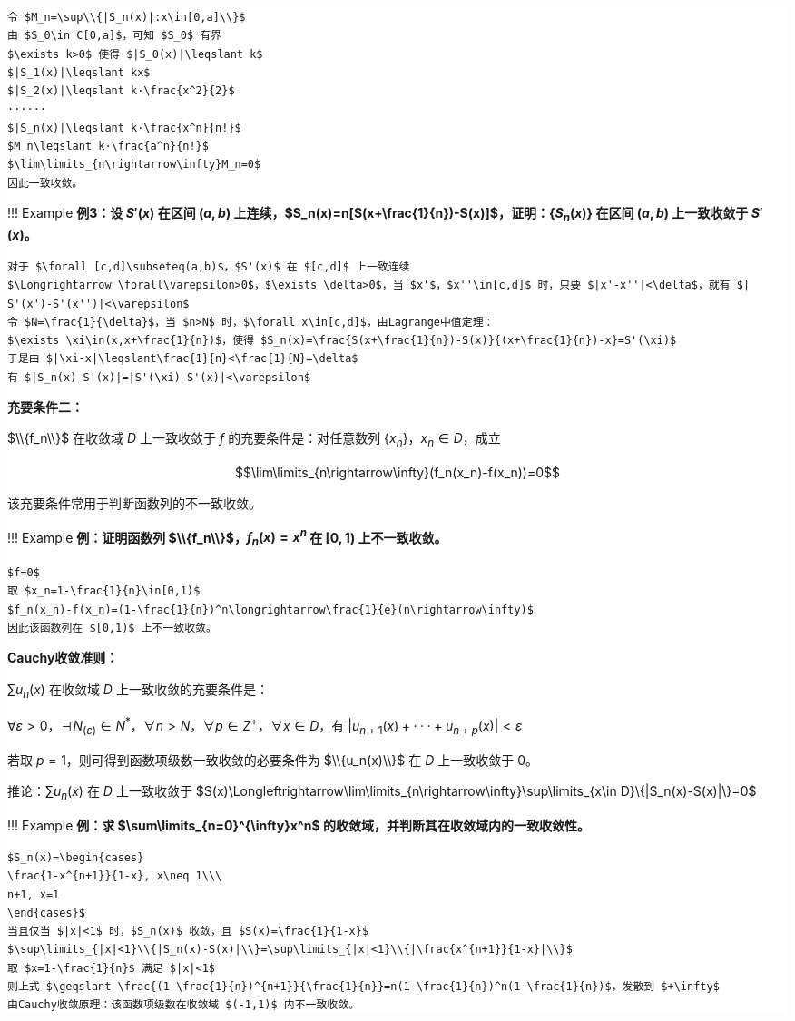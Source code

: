     令 $M_n=\sup\\{|S_n(x)|:x\in[0,a]\\}$  
    由 $S_0\in C[0,a]$，可知 $S_0$ 有界  
    $\exists k>0$ 使得 $|S_0(x)|\leqslant k$  
    $|S_1(x)|\leqslant kx$  
    $|S_2(x)|\leqslant k·\frac{x^2}{2}$  
    ······  
    $|S_n(x)|\leqslant k·\frac{x^n}{n!}$  
    $M_n\leqslant k·\frac{a^n}{n!}$  
    $\lim\limits_{n\rightarrow\infty}M_n=0$  
    因此一致收敛。 

!!! Example
    **例3：设 $S'(x)$ 在区间 $(a,b)$ 上连续，$S_n(x)=n[S(x+\frac{1}{n})-S(x)]$，证明：$\{S_n(x)\}$ 在区间 $(a,b)$ 上一致收敛于 $S'(x)$。**  

    对于 $\forall [c,d]\subseteq(a,b)$，$S'(x)$ 在 $[c,d]$ 上一致连续   
    $\Longrightarrow \forall\varepsilon>0$，$\exists \delta>0$，当 $x'$，$x''\in[c,d]$ 时，只要 $|x'-x''|<\delta$，就有 $|S'(x')-S'(x'')|<\varepsilon$  
    令 $N=\frac{1}{\delta}$，当 $n>N$ 时，$\forall x\in[c,d]$，由Lagrange中值定理：  
    $\exists \xi\in(x,x+\frac{1}{n})$，使得 $S_n(x)=\frac{S(x+\frac{1}{n})-S(x)}{(x+\frac{1}{n})-x}=S'(\xi)$  
    于是由 $|\xi-x|\leqslant\frac{1}{n}<\frac{1}{N}=\delta$  
    有 $|S_n(x)-S'(x)|=|S'(\xi)-S'(x)|<\varepsilon$

**充要条件二：**

$\\{f_n\\}$ 在收敛域 $D$ 上一致收敛于 $f$ 的充要条件是：对任意数列 $\{x_n\}$，$x_n\in D$，成立  

$$\lim\limits_{n\rightarrow\infty}(f_n(x_n)-f(x_n))=0$$

该充要条件常用于判断函数列的不一致收敛。  

!!! Example
    **例：证明函数列 $\\{f_n\\}$，$f_n(x)=x^n$ 在 $[0,1)$ 上不一致收敛。**  

    $f=0$  
    取 $x_n=1-\frac{1}{n}\in[0,1)$  
    $f_n(x_n)-f(x_n)=(1-\frac{1}{n})^n\longrightarrow\frac{1}{e}(n\rightarrow\infty)$  
    因此该函数列在 $[0,1)$ 上不一致收敛。    

**Cauchy收敛准则：**

$\sum u_n(x)$ 在收敛域 $D$ 上一致收敛的充要条件是：  

$\forall \varepsilon>0$，$\exists N_{(\varepsilon)}\in N^*$，$\forall n>N$，$\forall p\in Z^+$，$\forall x\in D$，有 $|u_{n+1}(x)+···+u_{n+p}(x)|<\varepsilon$

若取 $p=1$，则可得到函数项级数一致收敛的必要条件为 $\\{u_n(x)\\}$ 在 $D$ 上一致收敛于 $0$。  

推论：$\sum u_n(x)$ 在 $D$ 上一致收敛于 $S(x)\Longleftrightarrow\lim\limits_{n\rightarrow\infty}\sup\limits_{x\in D}\{|S_n(x)-S(x)|\}=0$  

!!! Example
    **例：求 $\sum\limits_{n=0}^{\infty}x^n$ 的收敛域，并判断其在收敛域内的一致收敛性。**  

    $S_n(x)=\begin{cases}
    \frac{1-x^{n+1}}{1-x}, x\neq 1\\\
    n+1, x=1
    \end{cases}$  
    当且仅当 $|x|<1$ 时，$S_n(x)$ 收敛，且 $S(x)=\frac{1}{1-x}$  
    $\sup\limits_{|x|<1}\\{|S_n(x)-S(x)|\\}=\sup\limits_{|x|<1}\\{|\frac{x^{n+1}}{1-x}|\\}$  
    取 $x=1-\frac{1}{n}$ 满足 $|x|<1$  
    则上式 $\geqslant \frac{(1-\frac{1}{n})^{n+1}}{\frac{1}{n}}=n(1-\frac{1}{n})^n(1-\frac{1}{n})$，发散到 $+\infty$  
    由Cauchy收敛原理：该函数项级数在收敛域 $(-1,1)$ 内不一致收敛。  
